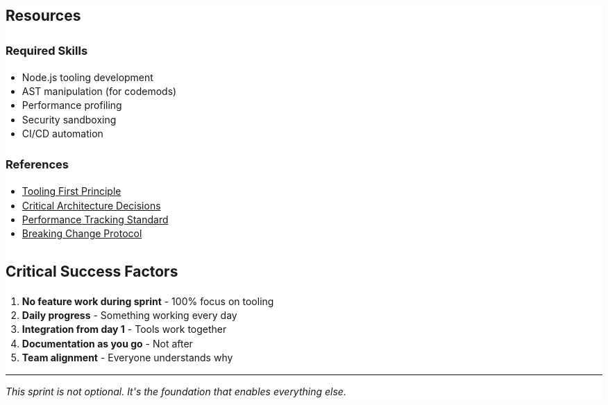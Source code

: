 ## Resources

### Required Skills
- Node.js tooling development
- AST manipulation (for codemods)
- Performance profiling
- Security sandboxing
- CI/CD automation

### References
- [Tooling First Principle](principles/00-tooling-first.md)
- [Critical Architecture Decisions](learning/critical-architecture-decisions.md)
- [Performance Tracking Standard](standards/quality/performance-regression-tracking.md)
- [Breaking Change Protocol](patterns/governance/breaking-change-protocol.md)

## Critical Success Factors

1. **No feature work during sprint** - 100% focus on tooling
2. **Daily progress** - Something working every day
3. **Integration from day 1** - Tools work together
4. **Documentation as you go** - Not after
5. **Team alignment** - Everyone understands why

---

*This sprint is not optional. It's the foundation that enables everything else.*